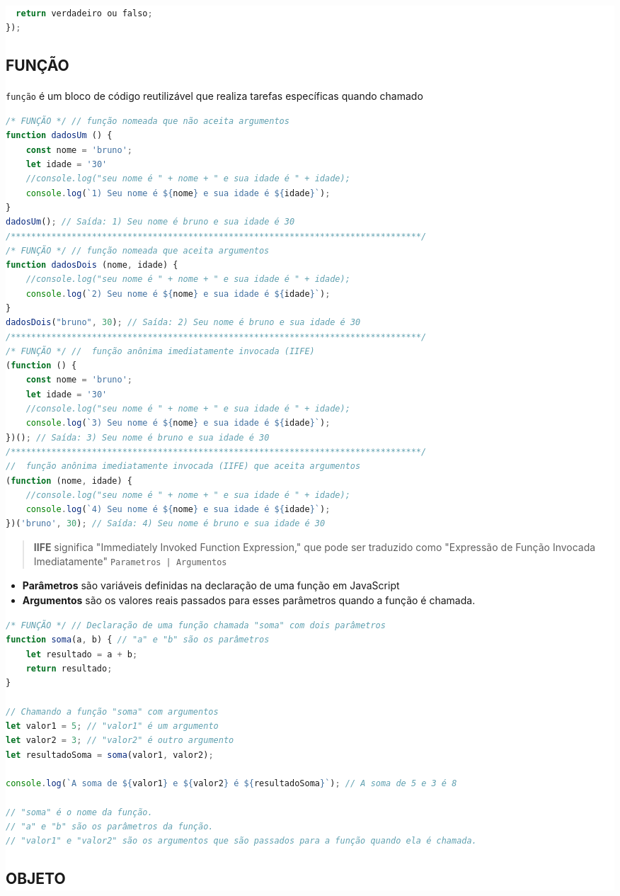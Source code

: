 ```javascript
  return verdadeiro ou falso;
});
```

## FUNÇÃO
`função` é um bloco de código reutilizável que realiza tarefas específicas quando chamado
```javascript
/* FUNÇÃO */ // função nomeada que não aceita argumentos
function dadosUm () {
    const nome = 'bruno';
    let idade = '30'
    //console.log("seu nome é " + nome + " e sua idade é " + idade);
    console.log(`1) Seu nome é ${nome} e sua idade é ${idade}`);
}
dadosUm(); // Saída: 1) Seu nome é bruno e sua idade é 30
/*********************************************************************************/
/* FUNÇÃO */ // função nomeada que aceita argumentos
function dadosDois (nome, idade) {
    //console.log("seu nome é " + nome + " e sua idade é " + idade);
    console.log(`2) Seu nome é ${nome} e sua idade é ${idade}`);
}
dadosDois("bruno", 30); // Saída: 2) Seu nome é bruno e sua idade é 30
/*********************************************************************************/
/* FUNÇÃO */ //  função anônima imediatamente invocada (IIFE)
(function () {
    const nome = 'bruno';
    let idade = '30'
    //console.log("seu nome é " + nome + " e sua idade é " + idade);
    console.log(`3) Seu nome é ${nome} e sua idade é ${idade}`);
})(); // Saída: 3) Seu nome é bruno e sua idade é 30
/*********************************************************************************/
//  função anônima imediatamente invocada (IIFE) que aceita argumentos
(function (nome, idade) {
    //console.log("seu nome é " + nome + " e sua idade é " + idade);
    console.log(`4) Seu nome é ${nome} e sua idade é ${idade}`);
})('bruno', 30); // Saída: 4) Seu nome é bruno e sua idade é 30
```
> **IIFE** significa "Immediately Invoked Function Expression," que pode ser traduzido como "Expressão de Função Invocada Imediatamente"
` Parametros | Argumentos `
- **Parâmetros** são variáveis definidas na declaração de uma função em JavaScript
- **Argumentos** são os valores reais passados para esses parâmetros quando a função é chamada.
```javascript
/* FUNÇÃO */ // Declaração de uma função chamada "soma" com dois parâmetros
function soma(a, b) { // "a" e "b" são os parâmetros
    let resultado = a + b;
    return resultado;
}

// Chamando a função "soma" com argumentos
let valor1 = 5; // "valor1" é um argumento
let valor2 = 3; // "valor2" é outro argumento
let resultadoSoma = soma(valor1, valor2);

console.log(`A soma de ${valor1} e ${valor2} é ${resultadoSoma}`); // A soma de 5 e 3 é 8

// "soma" é o nome da função.
// "a" e "b" são os parâmetros da função.
// "valor1" e "valor2" são os argumentos que são passados para a função quando ela é chamada.
```
## OBJETO